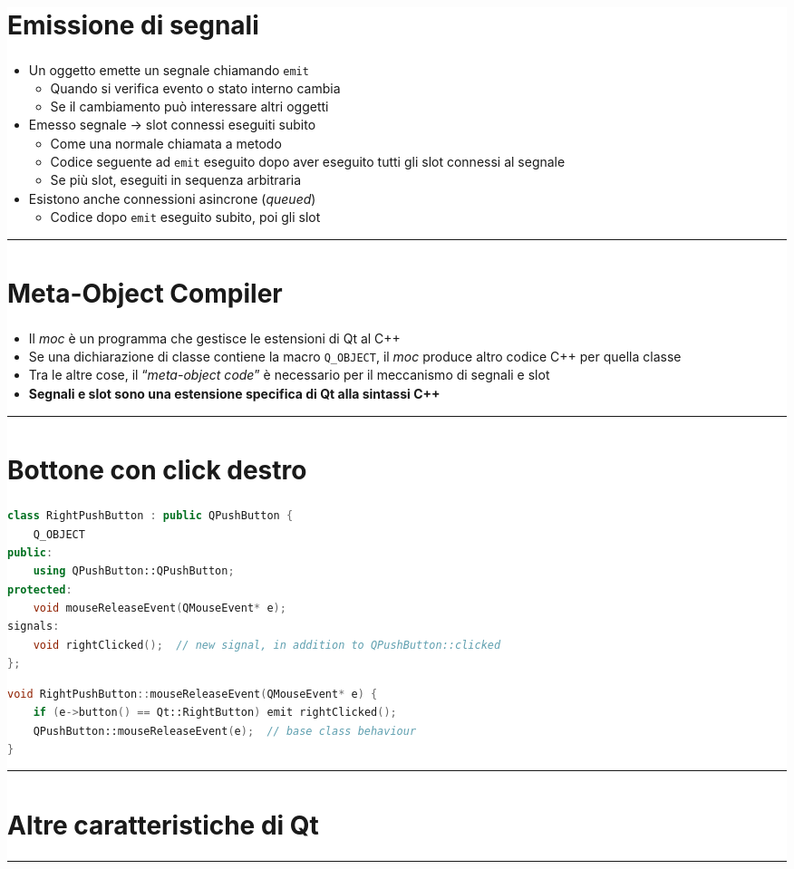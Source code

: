 
# Emissione di segnali

- Un oggetto emette un segnale chiamando `emit`
    - Quando si verifica evento o stato interno cambia
    - Se il cambiamento può interessare altri oggetti
- Emesso segnale → slot connessi eseguiti subito
    - Come una normale chiamata a metodo
    - Codice seguente ad `emit` eseguito dopo aver eseguito tutti gli slot connessi al segnale
    - Se più slot, eseguiti in sequenza arbitraria
- Esistono anche connessioni asincrone (*queued*)
    - Codice dopo `emit` eseguito subito, poi gli slot

---

# Meta-Object Compiler

- Il *moc* è un programma che gestisce le estensioni di Qt al C++
- Se una dichiarazione di classe contiene la macro `Q_OBJECT`, il *moc* produce altro codice C++ per quella classe
- Tra le altre cose, il “*meta-object code*” è necessario per il meccanismo di segnali e slot
- **Segnali e slot sono una estensione specifica di Qt alla sintassi C++**

---

# Bottone con click destro

``` cpp
class RightPushButton : public QPushButton {
    Q_OBJECT
public:
    using QPushButton::QPushButton;
protected:
    void mouseReleaseEvent(QMouseEvent* e);
signals:
    void rightClicked();  // new signal, in addition to QPushButton::clicked
};
```

``` cpp
void RightPushButton::mouseReleaseEvent(QMouseEvent* e) {
    if (e->button() == Qt::RightButton) emit rightClicked();
    QPushButton::mouseReleaseEvent(e);  // base class behaviour
}
```

---

# Altre caratteristiche di Qt

---